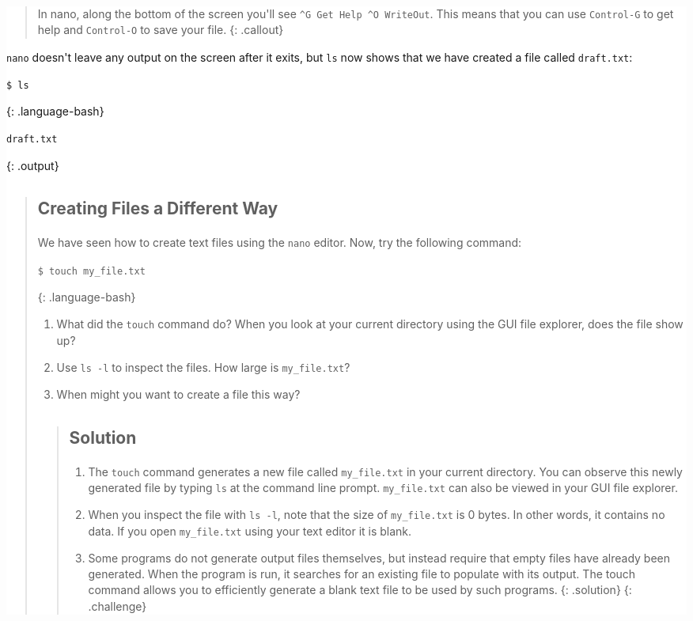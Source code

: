 > In nano, along the bottom of the screen you'll see `^G Get Help ^O WriteOut`.
> This means that you can use `Control-G` to get help and `Control-O` to save your
> file.
{: .callout}

`nano` doesn't leave any output on the screen after it exits,
but `ls` now shows that we have created a file called `draft.txt`:

~~~
$ ls
~~~
{: .language-bash}

~~~
draft.txt
~~~
{: .output}

> ## Creating Files a Different Way
>
> We have seen how to create text files using the `nano` editor.
> Now, try the following command:
>
> ~~~
> $ touch my_file.txt
> ~~~
> {: .language-bash}
>
> 1.  What did the `touch` command do?
>     When you look at your current directory using the GUI file explorer,
>     does the file show up?
>
> 2.  Use `ls -l` to inspect the files.  How large is `my_file.txt`?
>
> 3.  When might you want to create a file this way?
>
> > ## Solution
> > 1.  The `touch` command generates a new file called `my_file.txt` in
> >     your current directory.  You
> >     can observe this newly generated file by typing `ls` at the
> >     command line prompt.  `my_file.txt` can also be viewed in your
> >     GUI file explorer.
> >
> > 2.  When you inspect the file with `ls -l`, note that the size of
> >     `my_file.txt` is 0 bytes.  In other words, it contains no data.
> >     If you open `my_file.txt` using your text editor it is blank.
> >
> > 3.  Some programs do not generate output files themselves, but
> >     instead require that empty files have already been generated.
> >     When the program is run, it searches for an existing file to
> >     populate with its output.  The touch command allows you to
> >     efficiently generate a blank text file to be used by such
> >     programs.
> {: .solution}
{: .challenge}
